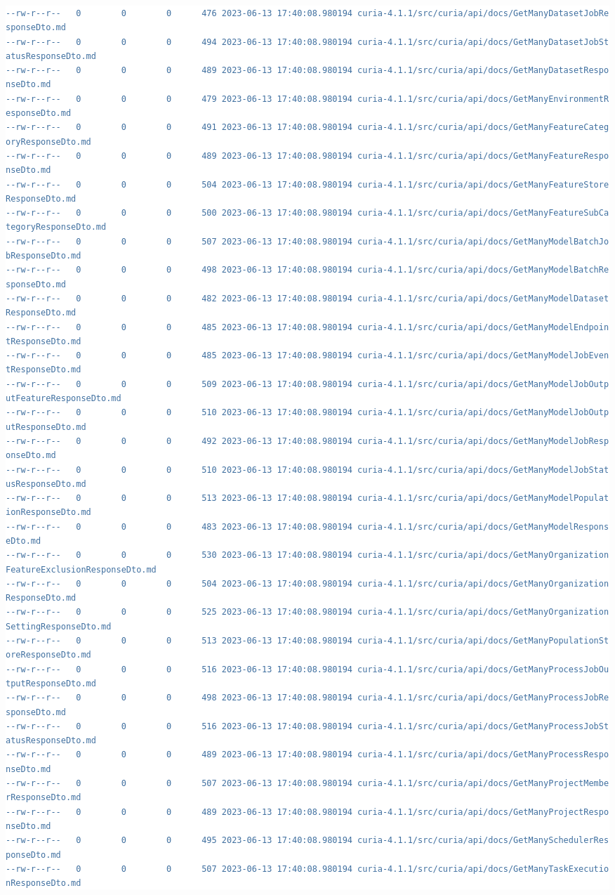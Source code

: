 ```diff
--rw-r--r--   0        0        0      476 2023-06-13 17:40:08.980194 curia-4.1.1/src/curia/api/docs/GetManyDatasetJobResponseDto.md
--rw-r--r--   0        0        0      494 2023-06-13 17:40:08.980194 curia-4.1.1/src/curia/api/docs/GetManyDatasetJobStatusResponseDto.md
--rw-r--r--   0        0        0      489 2023-06-13 17:40:08.980194 curia-4.1.1/src/curia/api/docs/GetManyDatasetResponseDto.md
--rw-r--r--   0        0        0      479 2023-06-13 17:40:08.980194 curia-4.1.1/src/curia/api/docs/GetManyEnvironmentResponseDto.md
--rw-r--r--   0        0        0      491 2023-06-13 17:40:08.980194 curia-4.1.1/src/curia/api/docs/GetManyFeatureCategoryResponseDto.md
--rw-r--r--   0        0        0      489 2023-06-13 17:40:08.980194 curia-4.1.1/src/curia/api/docs/GetManyFeatureResponseDto.md
--rw-r--r--   0        0        0      504 2023-06-13 17:40:08.980194 curia-4.1.1/src/curia/api/docs/GetManyFeatureStoreResponseDto.md
--rw-r--r--   0        0        0      500 2023-06-13 17:40:08.980194 curia-4.1.1/src/curia/api/docs/GetManyFeatureSubCategoryResponseDto.md
--rw-r--r--   0        0        0      507 2023-06-13 17:40:08.980194 curia-4.1.1/src/curia/api/docs/GetManyModelBatchJobResponseDto.md
--rw-r--r--   0        0        0      498 2023-06-13 17:40:08.980194 curia-4.1.1/src/curia/api/docs/GetManyModelBatchResponseDto.md
--rw-r--r--   0        0        0      482 2023-06-13 17:40:08.980194 curia-4.1.1/src/curia/api/docs/GetManyModelDatasetResponseDto.md
--rw-r--r--   0        0        0      485 2023-06-13 17:40:08.980194 curia-4.1.1/src/curia/api/docs/GetManyModelEndpointResponseDto.md
--rw-r--r--   0        0        0      485 2023-06-13 17:40:08.980194 curia-4.1.1/src/curia/api/docs/GetManyModelJobEventResponseDto.md
--rw-r--r--   0        0        0      509 2023-06-13 17:40:08.980194 curia-4.1.1/src/curia/api/docs/GetManyModelJobOutputFeatureResponseDto.md
--rw-r--r--   0        0        0      510 2023-06-13 17:40:08.980194 curia-4.1.1/src/curia/api/docs/GetManyModelJobOutputResponseDto.md
--rw-r--r--   0        0        0      492 2023-06-13 17:40:08.980194 curia-4.1.1/src/curia/api/docs/GetManyModelJobResponseDto.md
--rw-r--r--   0        0        0      510 2023-06-13 17:40:08.980194 curia-4.1.1/src/curia/api/docs/GetManyModelJobStatusResponseDto.md
--rw-r--r--   0        0        0      513 2023-06-13 17:40:08.980194 curia-4.1.1/src/curia/api/docs/GetManyModelPopulationResponseDto.md
--rw-r--r--   0        0        0      483 2023-06-13 17:40:08.980194 curia-4.1.1/src/curia/api/docs/GetManyModelResponseDto.md
--rw-r--r--   0        0        0      530 2023-06-13 17:40:08.980194 curia-4.1.1/src/curia/api/docs/GetManyOrganizationFeatureExclusionResponseDto.md
--rw-r--r--   0        0        0      504 2023-06-13 17:40:08.980194 curia-4.1.1/src/curia/api/docs/GetManyOrganizationResponseDto.md
--rw-r--r--   0        0        0      525 2023-06-13 17:40:08.980194 curia-4.1.1/src/curia/api/docs/GetManyOrganizationSettingResponseDto.md
--rw-r--r--   0        0        0      513 2023-06-13 17:40:08.980194 curia-4.1.1/src/curia/api/docs/GetManyPopulationStoreResponseDto.md
--rw-r--r--   0        0        0      516 2023-06-13 17:40:08.980194 curia-4.1.1/src/curia/api/docs/GetManyProcessJobOutputResponseDto.md
--rw-r--r--   0        0        0      498 2023-06-13 17:40:08.980194 curia-4.1.1/src/curia/api/docs/GetManyProcessJobResponseDto.md
--rw-r--r--   0        0        0      516 2023-06-13 17:40:08.980194 curia-4.1.1/src/curia/api/docs/GetManyProcessJobStatusResponseDto.md
--rw-r--r--   0        0        0      489 2023-06-13 17:40:08.980194 curia-4.1.1/src/curia/api/docs/GetManyProcessResponseDto.md
--rw-r--r--   0        0        0      507 2023-06-13 17:40:08.980194 curia-4.1.1/src/curia/api/docs/GetManyProjectMemberResponseDto.md
--rw-r--r--   0        0        0      489 2023-06-13 17:40:08.980194 curia-4.1.1/src/curia/api/docs/GetManyProjectResponseDto.md
--rw-r--r--   0        0        0      495 2023-06-13 17:40:08.980194 curia-4.1.1/src/curia/api/docs/GetManySchedulerResponseDto.md
--rw-r--r--   0        0        0      507 2023-06-13 17:40:08.980194 curia-4.1.1/src/curia/api/docs/GetManyTaskExecutionResponseDto.md
```